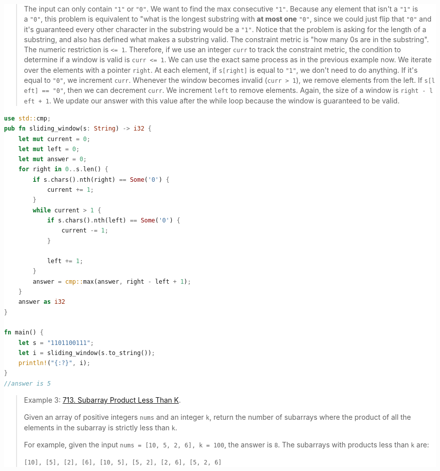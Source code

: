 > The input can only contain `"1"` or `"0"`. We want to find the max consecutive `"1"`. Because any element that isn't a `"1"` is a `"0"`, this problem is equivalent to "what is the longest substring with **at most one** `"0"`, since we could just flip that `"0"` and it's guaranteed every other character in the substring would be a `"1"`.
> Notice that the problem is asking for the length of a substring, and also has defined what makes a substring valid. The constraint metric is "how many 0s are in the substring". The numeric restriction is `<= 1`. Therefore, if we use an integer `curr` to track the constraint metric, the condition to determine if a window is valid is `curr <= 1`.
> We can use the exact same process as in the previous example now. We iterate over the elements with a pointer `right`. At each element, if `s[right]` is equal to `"1"`, we don't need to do anything. If it's equal to `"0"`, we increment `curr`.
> Whenever the window becomes invalid (`curr > 1`), we remove elements from the left. If `s[left] == "0"`, then we can decrement `curr`. We increment `left` to remove elements.
> Again, the size of a window is `right - left + 1`. We update our answer with this value after the while loop because the window is guaranteed to be valid.



```rust
use std::cmp;
pub fn sliding_window(s: String) -> i32 {
    let mut current = 0;
    let mut left = 0;
    let mut answer = 0;
    for right in 0..s.len() {
        if s.chars().nth(right) == Some('0') {
            current += 1;
        }
        while current > 1 {
            if s.chars().nth(left) == Some('0') {
                current -= 1;
            }

            left += 1;
        }
        answer = cmp::max(answer, right - left + 1);
    }
    answer as i32
}

fn main() {
    let s = "1101100111";
    let i = sliding_window(s.to_string());
    println!("{:?}", i);
}
//answer is 5
```



> Example 3: [713. Subarray Product Less Than K](https://leetcode.com/problems/subarray-product-less-than-k/). 
> 
> Given an array of positive integers `nums` and an integer `k`, return the number of subarrays where the product of all the elements in the subarray is strictly less than `k`.
> 
> For example, given the input `nums = [10, 5, 2, 6], k = 100`, the answer is `8`. The subarrays with products less than `k` are:
> 
> `[10], [5], [2], [6], [10, 5], [5, 2], [2, 6], [5, 2, 6]`
